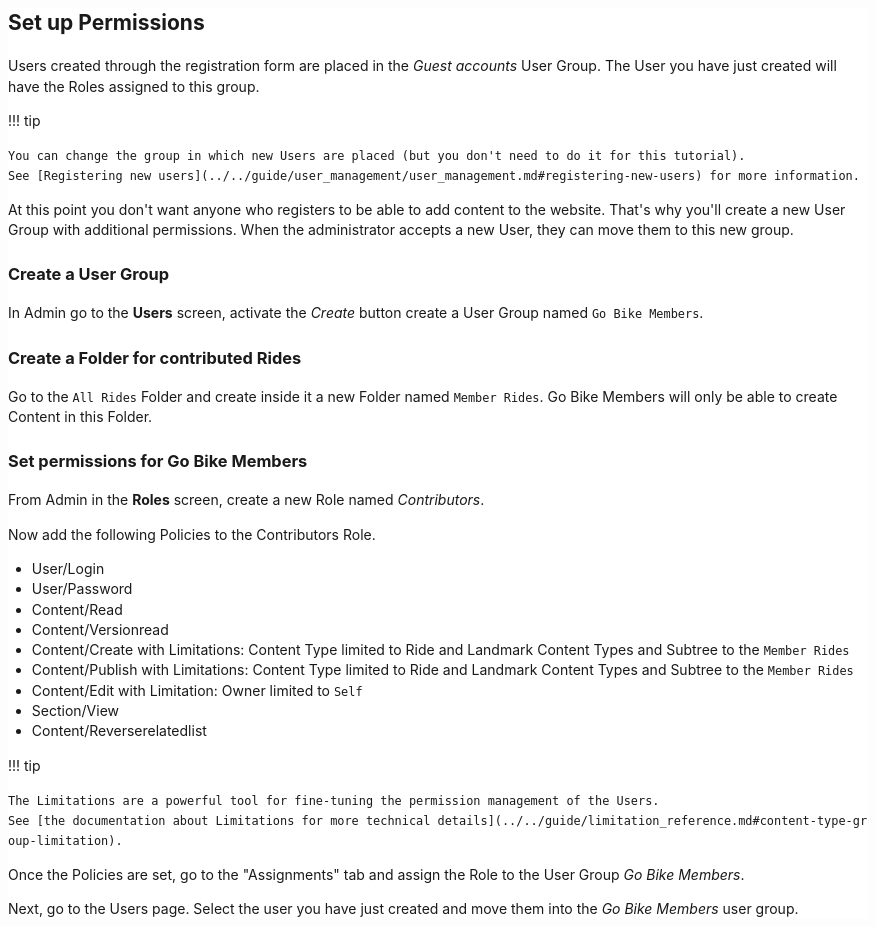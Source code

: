 ## Set up Permissions

Users created through the registration form are placed in the _Guest accounts_ User Group.
The User you have just created will have the Roles assigned to this group.

!!! tip

    You can change the group in which new Users are placed (but you don't need to do it for this tutorial).
    See [Registering new users](../../guide/user_management/user_management.md#registering-new-users) for more information.

At this point you don't want anyone who registers to be able to add content to the website.
That's why you'll create a new User Group with additional permissions.
When the administrator accepts a new User, they can move them to this new group.

### Create a User Group

In Admin go to the **Users** screen, activate the *Create* button create a User Group named `Go Bike Members`.

### Create a Folder for contributed Rides

Go to the `All Rides` Folder and create inside it a new Folder named `Member Rides`.
Go Bike Members will only be able to create Content in this Folder.

### Set permissions for Go Bike Members

From Admin in the **Roles** screen, create a new Role named *Contributors*.

Now add the following Policies to the Contributors Role.

- User/Login
- User/Password
- Content/Read
- Content/Versionread
- Content/Create with Limitations: Content Type limited to Ride and Landmark Content Types and Subtree to the `Member Rides`
- Content/Publish with Limitations: Content Type limited to Ride and Landmark Content Types and Subtree to the `Member Rides`
- Content/Edit with Limitation: Owner limited to `Self`
- Section/View
- Content/Reverserelatedlist

!!! tip

    The Limitations are a powerful tool for fine-tuning the permission management of the Users.
    See [the documentation about Limitations for more technical details](../../guide/limitation_reference.md#content-type-group-limitation).

Once the Policies are set, go to the "Assignments" tab and assign the Role to the User Group *Go Bike Members*.

Next, go to the Users page. Select the user you have just created and move them into the *Go Bike Members* user group.
